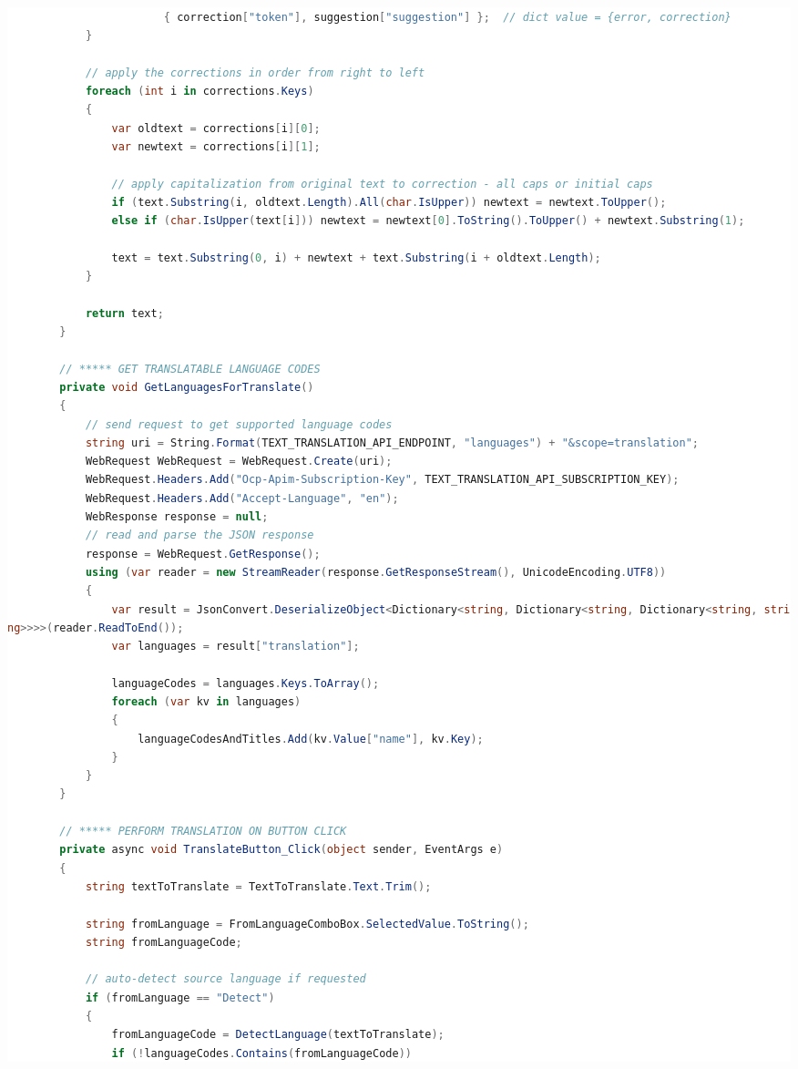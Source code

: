 ```csharp
                        { correction["token"], suggestion["suggestion"] };  // dict value = {error, correction}
            }

            // apply the corrections in order from right to left
            foreach (int i in corrections.Keys)
            {
                var oldtext = corrections[i][0];
                var newtext = corrections[i][1];

                // apply capitalization from original text to correction - all caps or initial caps
                if (text.Substring(i, oldtext.Length).All(char.IsUpper)) newtext = newtext.ToUpper();
                else if (char.IsUpper(text[i])) newtext = newtext[0].ToString().ToUpper() + newtext.Substring(1);

                text = text.Substring(0, i) + newtext + text.Substring(i + oldtext.Length);
            }

            return text;
        }

        // ***** GET TRANSLATABLE LANGUAGE CODES
        private void GetLanguagesForTranslate()
        {
            // send request to get supported language codes
            string uri = String.Format(TEXT_TRANSLATION_API_ENDPOINT, "languages") + "&scope=translation";
            WebRequest WebRequest = WebRequest.Create(uri);
            WebRequest.Headers.Add("Ocp-Apim-Subscription-Key", TEXT_TRANSLATION_API_SUBSCRIPTION_KEY);
            WebRequest.Headers.Add("Accept-Language", "en");
            WebResponse response = null;
            // read and parse the JSON response
            response = WebRequest.GetResponse();
            using (var reader = new StreamReader(response.GetResponseStream(), UnicodeEncoding.UTF8))
            {
                var result = JsonConvert.DeserializeObject<Dictionary<string, Dictionary<string, Dictionary<string, string>>>>(reader.ReadToEnd());
                var languages = result["translation"];

                languageCodes = languages.Keys.ToArray();
                foreach (var kv in languages)
                {
                    languageCodesAndTitles.Add(kv.Value["name"], kv.Key);
                }
            }
        }

        // ***** PERFORM TRANSLATION ON BUTTON CLICK
        private async void TranslateButton_Click(object sender, EventArgs e)
        {
            string textToTranslate = TextToTranslate.Text.Trim();

            string fromLanguage = FromLanguageComboBox.SelectedValue.ToString();
            string fromLanguageCode;

            // auto-detect source language if requested
            if (fromLanguage == "Detect")
            {
                fromLanguageCode = DetectLanguage(textToTranslate);
                if (!languageCodes.Contains(fromLanguageCode))
```